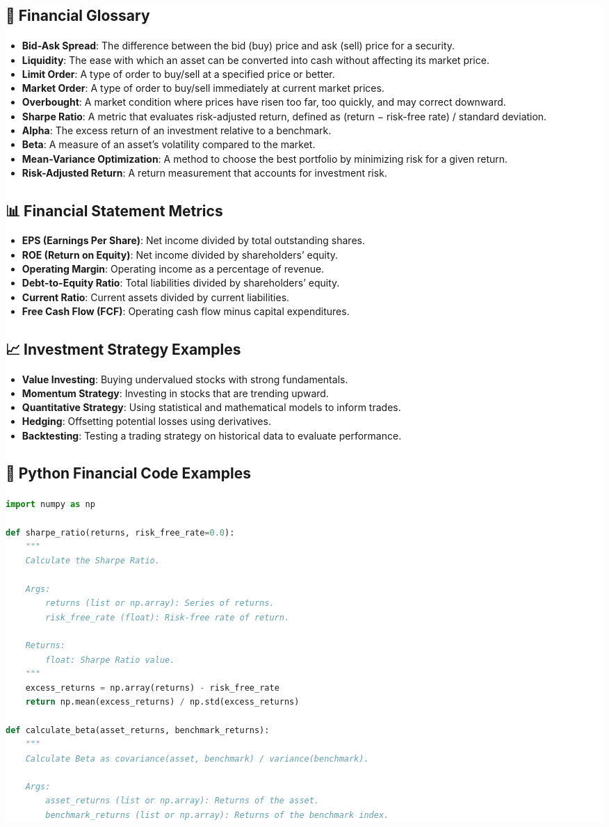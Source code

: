 ## 📘 Financial Glossary

- **Bid-Ask Spread**: The difference between the bid (buy) price and ask (sell) price for a security.
- **Liquidity**: The ease with which an asset can be converted into cash without affecting its market price.
- **Limit Order**: A type of order to buy/sell at a specified price or better.
- **Market Order**: A type of order to buy/sell immediately at current market prices.
- **Overbought**: A market condition where prices have risen too far, too quickly, and may correct downward.
- **Sharpe Ratio**: A metric that evaluates risk-adjusted return, defined as (return − risk-free rate) / standard deviation.
- **Alpha**: The excess return of an investment relative to a benchmark.
- **Beta**: A measure of an asset’s volatility compared to the market.
- **Mean-Variance Optimization**: A method to choose the best portfolio by minimizing risk for a given return.
- **Risk-Adjusted Return**: A return measurement that accounts for investment risk.

## 📊 Financial Statement Metrics

- **EPS (Earnings Per Share)**: Net income divided by total outstanding shares.
- **ROE (Return on Equity)**: Net income divided by shareholders’ equity.
- **Operating Margin**: Operating income as a percentage of revenue.
- **Debt-to-Equity Ratio**: Total liabilities divided by shareholders’ equity.
- **Current Ratio**: Current assets divided by current liabilities.
- **Free Cash Flow (FCF)**: Operating cash flow minus capital expenditures.

## 📈 Investment Strategy Examples

- **Value Investing**: Buying undervalued stocks with strong fundamentals.
- **Momentum Strategy**: Investing in stocks that are trending upward.
- **Quantitative Strategy**: Using statistical and mathematical models to inform trades.
- **Hedging**: Offsetting potential losses using derivatives.
- **Backtesting**: Testing a trading strategy on historical data to evaluate performance.

## 🧮 Python Financial Code Examples

```python
import numpy as np

def sharpe_ratio(returns, risk_free_rate=0.0):
    """
    Calculate the Sharpe Ratio.

    Args:
        returns (list or np.array): Series of returns.
        risk_free_rate (float): Risk-free rate of return.

    Returns:
        float: Sharpe Ratio value.
    """
    excess_returns = np.array(returns) - risk_free_rate
    return np.mean(excess_returns) / np.std(excess_returns)

def calculate_beta(asset_returns, benchmark_returns):
    """
    Calculate Beta as covariance(asset, benchmark) / variance(benchmark).

    Args:
        asset_returns (list or np.array): Returns of the asset.
        benchmark_returns (list or np.array): Returns of the benchmark index.

```